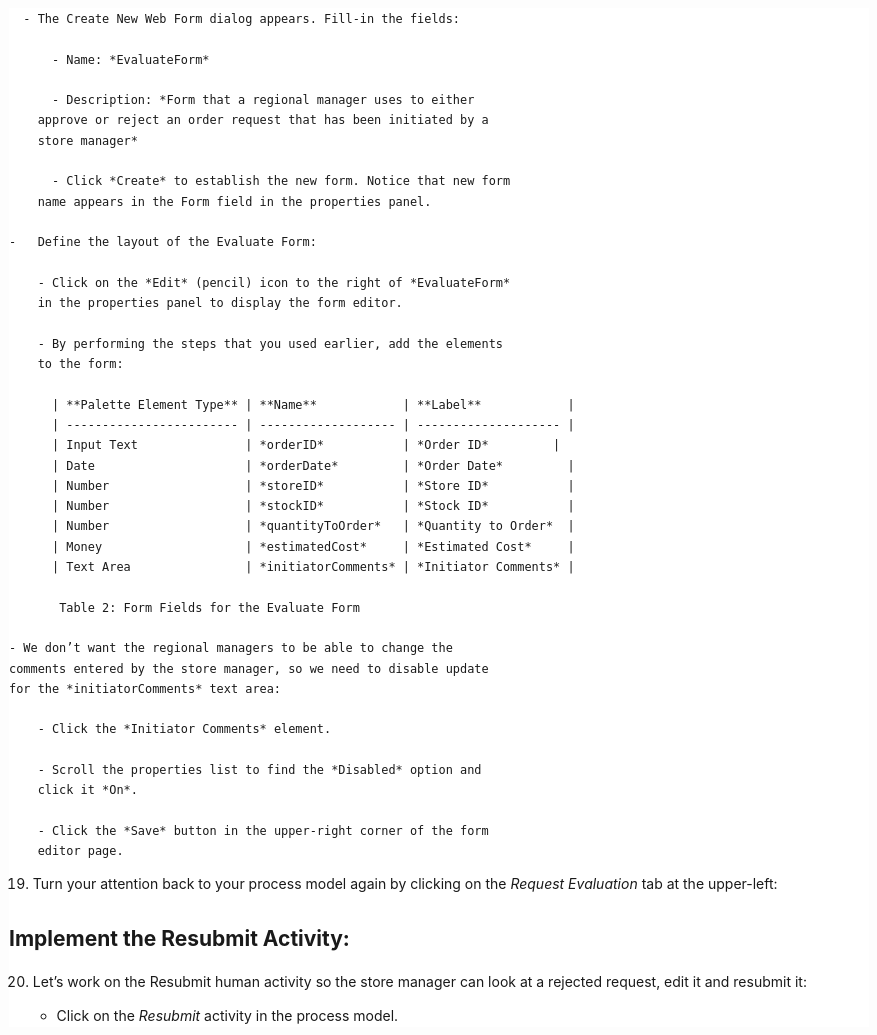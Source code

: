       - The Create New Web Form dialog appears. Fill-in the fields:
    
          - Name: *EvaluateForm*
    
          - Description: *Form that a regional manager uses to either
        approve or reject an order request that has been initiated by a
        store manager*
    
          - Click *Create* to establish the new form. Notice that new form
        name appears in the Form field in the properties panel.

    -   Define the layout of the Evaluate Form:
    
        - Click on the *Edit* (pencil) icon to the right of *EvaluateForm*
        in the properties panel to display the form editor.
    
        - By performing the steps that you used earlier, add the elements
        to the form:

          | **Palette Element Type** | **Name**            | **Label**            |
          | ------------------------ | ------------------- | -------------------- |
          | Input Text               | *orderID*           | *Order ID*         |
          | Date                     | *orderDate*         | *Order Date*         |
          | Number                   | *storeID*           | *Store ID*           |
          | Number                   | *stockID*           | *Stock ID*           |
          | Number                   | *quantityToOrder*   | *Quantity to Order*  |
          | Money                    | *estimatedCost*     | *Estimated Cost*     |
          | Text Area                | *initiatorComments* | *Initiator Comments* |

           Table 2: Form Fields for the Evaluate Form

    - We don’t want the regional managers to be able to change the
    comments entered by the store manager, so we need to disable update
    for the *initiatorComments* text area:
    
        - Click the *Initiator Comments* element.
    
        - Scroll the properties list to find the *Disabled* option and
        click it *On*.
    
        - Click the *Save* button in the upper-right corner of the form
        editor page.

19.  Turn your attention back to your process model again by clicking on
    the *Request Evaluation* tab at the upper-left:

## Implement the Resubmit Activity:

20. Let’s work on the Resubmit human activity so the store manager can
    look at a rejected request, edit it and resubmit it:

    - Click on the *Resubmit* activity in the process model.
